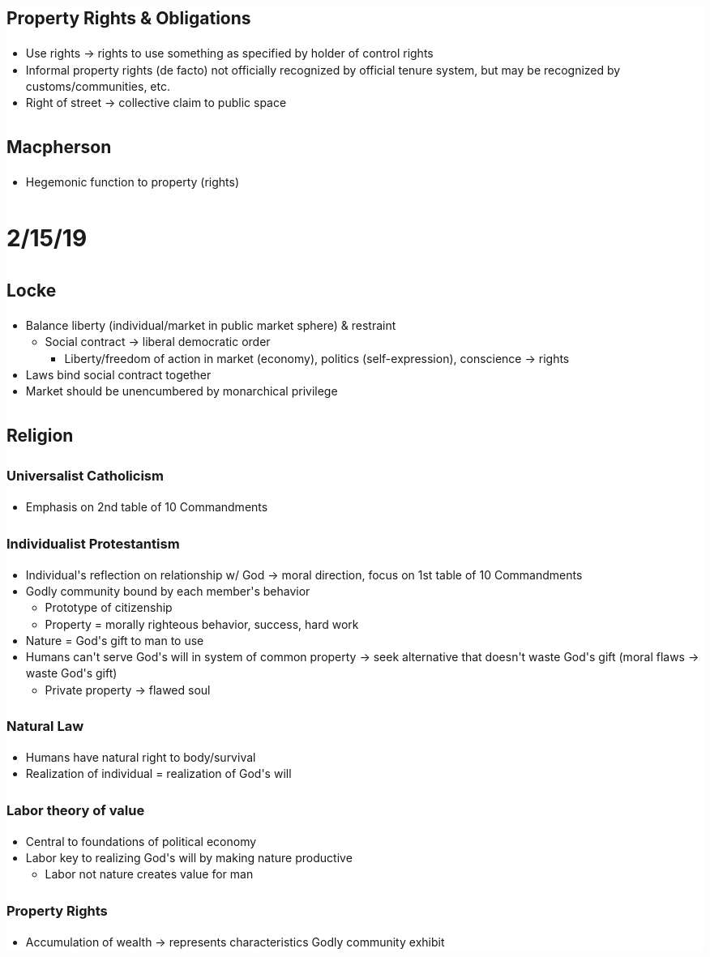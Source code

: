 ## Property Rights & Obligations
* Use rights → rights to use something as specified by holder of control rights
* Informal property rights (de facto) not officially recognized by official
    tenure system, but may be recognized by customs/communities, etc.
* Right of street → collective claim to public space

## Macpherson
* Hegemonic function to property (rights)

# 2/15/19
## Locke
* Balance liberty (individual/market in public market sphere) & restraint
    * Social contract → liberal democratic order
        * Liberty/freedom of action in market (economy), politics (self-expression),
            conscience → rights
* Laws bind social contract together
* Market should be unencumbered by monarchical privilege

## Religion
### Universalist Catholicism
* Emphasis on 2nd table of 10 Commandments

### Individualist Protestantism
* Individual's reflection on relationship w/ God → moral direction, focus on
    1st table of 10 Commandments
* Godly community bound by each member's behavior
    * Prototype of citizenship
    * Property = morally righteous behavior, success, hard work
* Nature = God's gift to man to use
* Humans can't serve God's will in system of common property → seek alternative
    that doesn't waste God's gift (moral flaws → waste God's gift)
    * Private property → flawed soul

### Natural Law
* Humans have natural right to body/survival
* Realization of individual = realization of God's will

### Labor theory of value
* Central to foundations of political economy
* Labor key to realizing God's will by making nature productive
    * Labor not nature creates value for man

### Property Rights
* Accumulation of wealth → represents characteristics Godly community exhibit
